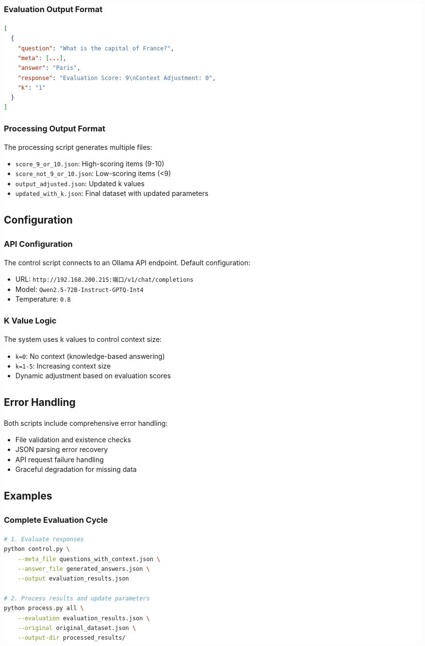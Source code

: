 ### Evaluation Output Format
```json
[
  {
    "question": "What is the capital of France?",
    "meta": [...],
    "answer": "Paris",
    "response": "Evaluation Score: 9\nContext Adjustment: 0",
    "k": "1"
  }
]
```

### Processing Output Format
The processing script generates multiple files:
- `score_9_or_10.json`: High-scoring items (9-10)
- `score_not_9_or_10.json`: Low-scoring items (<9)
- `output_adjusted.json`: Updated k values
- `updated_with_k.json`: Final dataset with updated parameters

## Configuration

### API Configuration
The control script connects to an Ollama API endpoint. Default configuration:
- URL: `http://192.168.200.215:端口/v1/chat/completions`
- Model: `Qwen2.5-72B-Instruct-GPTQ-Int4`
- Temperature: `0.8`

### K Value Logic
The system uses k values to control context size:
- `k=0`: No context (knowledge-based answering)
- `k=1-5`: Increasing context size
- Dynamic adjustment based on evaluation scores

## Error Handling

Both scripts include comprehensive error handling:
- File validation and existence checks
- JSON parsing error recovery
- API request failure handling
- Graceful degradation for missing data

## Examples

### Complete Evaluation Cycle
```bash
# 1. Evaluate responses
python control.py \
    --meta_file questions_with_context.json \
    --answer_file generated_answers.json \
    --output evaluation_results.json

# 2. Process results and update parameters
python process.py all \
    --evaluation evaluation_results.json \
    --original original_dataset.json \
    --output-dir processed_results/
```
